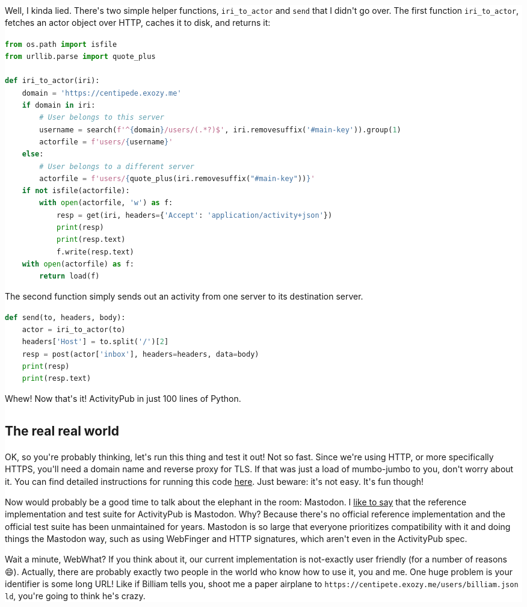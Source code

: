 Well, I kinda lied. There's two simple helper functions, `iri_to_actor` and `send` that I didn't go over. The first function `iri_to_actor`, fetches an actor object over HTTP, caches it to disk, and returns it:
```python
from os.path import isfile
from urllib.parse import quote_plus

def iri_to_actor(iri):
	domain = 'https://centipede.exozy.me'
	if domain in iri:
		# User belongs to this server
		username = search(f'^{domain}/users/(.*?)$', iri.removesuffix('#main-key')).group(1)
		actorfile = f'users/{username}'
	else:
		# User belongs to a different server
		actorfile = f'users/{quote_plus(iri.removesuffix("#main-key"))}'
	if not isfile(actorfile):
		with open(actorfile, 'w') as f:
			resp = get(iri, headers={'Accept': 'application/activity+json'})
			print(resp)
			print(resp.text)
			f.write(resp.text)
	with open(actorfile) as f:
		return load(f)
```

The second function simply sends out an activity from one server to its destination server.
```python
def send(to, headers, body):
	actor = iri_to_actor(to)
	headers['Host'] = to.split('/')[2]
	resp = post(actor['inbox'], headers=headers, data=body)
	print(resp)
	print(resp.text)
```

Whew! Now that's it! ActivityPub in just 100 lines of Python.


## The real real world

OK, so you're probably thinking, let's run this thing and test it out! Not so fast. Since we're using HTTP, or more specifically HTTPS, you'll need a domain name and reverse proxy for TLS. If that was just a load of mumbo-jumbo to you, don't worry about it. You can find detailed instructions for running this code [here](https://git.exozy.me/a/fuwuqi). Just beware: it's not easy. It's fun though!

Now would probably be a good time to talk about the elephant in the room: Mastodon. I [like to say](https://social.exozy.me/@a/109712197207851220) that the reference implementation and test suite for ActivityPub is Mastodon. Why? Because there's no official reference implementation and the official test suite has been unmaintained for years. Mastodon is so large that everyone prioritizes compatibility with it and doing things the Mastodon way, such as using WebFinger and HTTP signatures, which aren't even in the ActivityPub spec.

Wait a minute, WebWhat? If you think about it, our current implementation is not-exactly user friendly (for a number of reasons 😄). Actually, there are probably exactly two people in the world who know how to use it, you and me. One huge problem is your identifier is some long URL! Like if Billiam tells you, shoot me a paper airplane to `https://centipete.exozy.me/users/billiam.jsonld`, you're going to think he's crazy.
